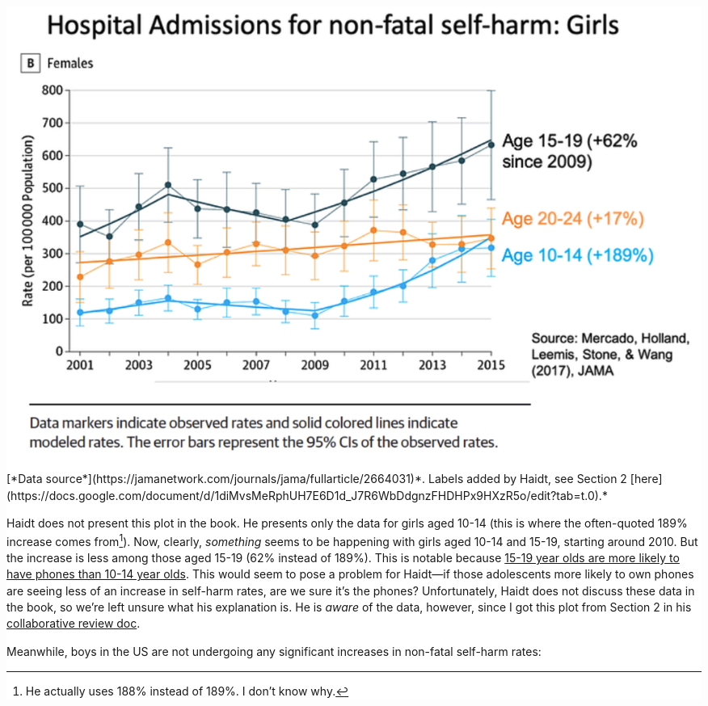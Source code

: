 <img id='img-70' src="/assets/writing_images/self_harm_girls_us.png">
<p class='caption' id='center' markdown='1'>[*Data source*](https://jamanetwork.com/journals/jama/fullarticle/2664031)*. Labels added by Haidt, see Section 2 [here](https://docs.google.com/document/d/1diMvsMeRphUH7E6D1d_J7R6WbDdgnzFHDHPx9HXzR5o/edit?tab=t.0).*</p>



Haidt does not present this plot in the book. He presents only the data for girls aged 10-14 (this is where the often-quoted 189% increase comes from[^1]). Now, clearly, *something* seems to be happening with girls aged 10-14 and 15-19, starting around 2010\. But the increase is less among those aged 15-19 (62%  instead of 189%). This is notable because [15-19 year olds are more likely to have phones than 10-14 year olds](https://www.consumeraffairs.com/cell_phones/cell-phone-statistics.html#:~:text=Almost%20all%20Americans%20\(98%25\)%20own%20a%20mobile%20phone.,-This%20translates%20to&text=In%20contrast%2C%20children%2C%20on%20average,teens%20own%20a%20cell%20phone.). This would seem to pose a problem for Haidt—if those adolescents more likely to own phones are seeing less of an increase in self-harm rates, are we sure it’s the phones? Unfortunately, Haidt does not discuss these data in the book, so we’re left unsure what his explanation is. He is *aware* of the data, however, since I got this plot from Section 2 in his [collaborative review doc](https://docs.google.com/document/d/1diMvsMeRphUH7E6D1d_J7R6WbDdgnzFHDHPx9HXzR5o/edit?tab=t.0).

Meanwhile, boys in the US are not undergoing any significant increases in non-fatal self-harm rates:


[^1]:  He actually uses 188% instead of 189%. I don’t know why. 
[^2]:  Also, for randomized trials with binary treatments, correlation coefficients are convertible to effect sizes (via Cohen’s d), so the correlation coefficient is relevant for causal questions in this case. 
[^3]:  > The first hypothesis predicted that girls would have lower body satisfaction after exposure to manipulated Instagram photos than original photos. This hypothesis was supported, F(1,139) \= 4.252; p \= .021;r \= .17. Girls exposed to the manipulated photos showed to have a significant lower body satisfaction (M \= 4.57; SE \= .13) compared to girls exposed to the original photos (M \= 4.94; SE \= .13).